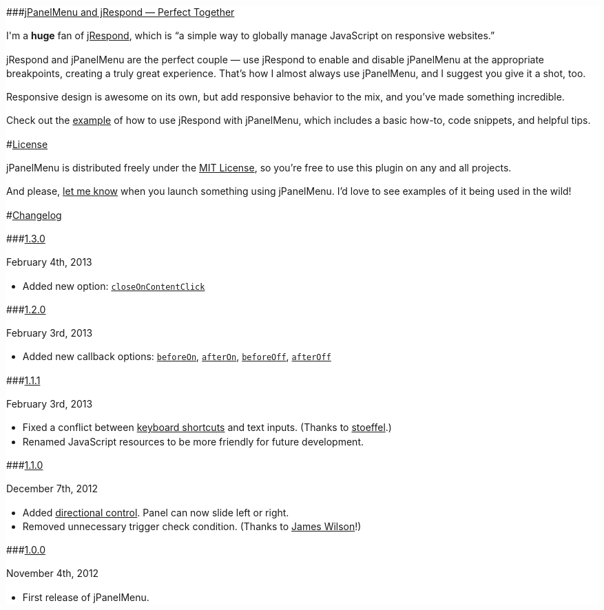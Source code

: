 ###<a href="#tips-jrespond" id="tips-jrespond">jPanelMenu and jRespond &mdash; Perfect Together</a>

I'm a **huge** fan of [jRespond](https://github.com/ten1seven/jRespond), which is &ldquo;a simple way to globally manage JavaScript on responsive websites.&rdquo;

jRespond and jPanelMenu are the perfect couple &mdash; use jRespond to enable and disable jPanelMenu at the appropriate breakpoints, creating a truly great experience. That&rsquo;s how I almost always use jPanelMenu, and I suggest you give it a shot, too.

Responsive design is awesome on its own, but add responsive behavior to the mix, and you&rsquo;ve made something incredible.

Check out the [example](http://jpanelmenu.com/examples/jrespond) of how to use jRespond with jPanelMenu, which includes a basic how-to, code snippets, and helpful tips.


#<a href="#license" id="#license">License</a>

jPanelMenu is distributed freely under the [MIT License](http://opensource.org/licenses/MIT), so you&rsquo;re free to use this plugin on any and all projects.

And please, [let me know](http://acolangelo.com/contact) when you launch something using jPanelMenu. I&rsquo;d love to see examples of it being used in the wild!


#<a href="#changelog" id="#changelog">Changelog</a>

###<a href="#changelog-1.3.0" id="changelog-1.3.0">1.3.0</a>

February 4th, 2013

- Added new option: [`closeOnContentClick`](#options-closeOnContentClick)

###<a href="#changelog-1.2.0" id="changelog-1.2.0">1.2.0</a>

February 3rd, 2013

- Added new callback options: [`beforeOn`](#options-beforeOn), [`afterOn`](#options-afterOn), [`beforeOff`](#options-beforeOff), [`afterOff`](#options-afterOff)

###<a href="#changelog-1.1.1" id="changelog-1.1.1">1.1.1</a>

February 3rd, 2013

- Fixed a conflict between [keyboard shortcuts](#options-keyboardShortcuts) and text inputs. (Thanks to [stoeffel](https://github.com/stoeffel).)
- Renamed JavaScript resources to be more friendly for future development.

###<a href="#changelog-1.1.0" id="changelog-1.1.0">1.1.0</a>

December 7th, 2012

- Added [directional control](#options-direction). Panel can now slide left or right.
- Removed unnecessary trigger check condition. (Thanks to [James Wilson](https://twitter.com/jimmynotjim)!)

###<a href="#changelog-1.0.0" id="changelog-1.0.0">1.0.0</a>

November 4th, 2012

- First release of jPanelMenu.

